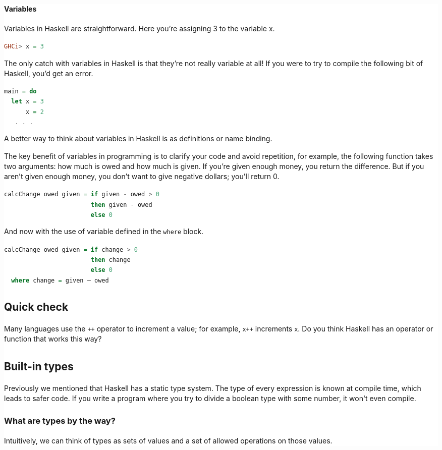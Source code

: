 #### Variables

Variables in Haskell are straightforward. Here you’re assigning 3 to the variable x.

```haskell
GHCi> x = 3
```

The only catch with variables in Haskell is that they’re not really variable at all! If you
were to try to compile the following bit of Haskell, you’d get an error.

```haskell
main = do
  let x = 3
      x = 2
   . . .
```

A better way to think about variables in Haskell is as definitions or name binding.

The key benefit of variables in programming is to clarify
your code and avoid repetition, for example, the following function takes two
arguments: how much is owed and how much is given. If you’re given enough money,
you return the difference. But if you aren’t given enough money, you don’t want to give
negative dollars; you’ll return 0.

```haskell
calcChange owed given = if given - owed > 0
                        then given - owed
                        else 0
```

And now with the use of variable defined in the `where` block.

```haskell
calcChange owed given = if change > 0
                        then change
                        else 0
  where change = given – owed
```

## Quick check

Many languages use the `++` operator to increment a value; for example, `x++`
increments `x`. Do you think Haskell has an operator or function that works this way?

## Built-in types

Previously we mentioned that Haskell has a static type system.
The type of every expression is known at compile time, which leads to safer code.
If you write a program where you try to divide a boolean type with some number, it won't even compile.

### What are types by the way?

Intuitively, we can think of types as sets of values and a set of allowed operations on those values.
